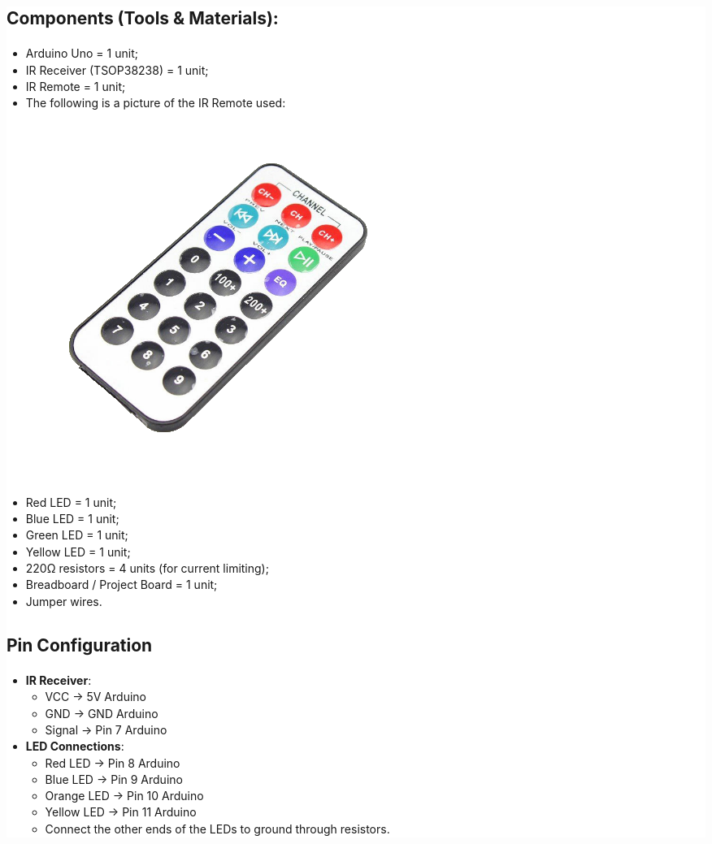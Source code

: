 ## Components (Tools & Materials):

- Arduino Uno = 1 unit; <br/>
- IR Receiver (TSOP38238) = 1 unit; <br/>
- IR Remote = 1 unit; <br/>
- The following is a picture of the IR Remote used: <br/>
  ![IR-Remote](img/remote-ir.png) <br/>
- Red LED = 1 unit; <br/>
- Blue LED = 1 unit; <br/>
- Green LED = 1 unit;<br/>
- Yellow LED = 1 unit;<br/>
- 220Ω resistors = 4 units (for current limiting);<br/>
- Breadboard / Project Board = 1 unit;<br/>
- Jumper wires.<br/>

## Pin Configuration

- **IR Receiver**:
  - VCC → 5V Arduino
  - GND → GND Arduino
  - Signal → Pin 7 Arduino
- **LED Connections**:
  - Red LED → Pin 8 Arduino
  - Blue LED → Pin 9 Arduino
  - Orange LED → Pin 10 Arduino
  - Yellow LED → Pin 11 Arduino
  - Connect the other ends of the LEDs to ground through resistors.
